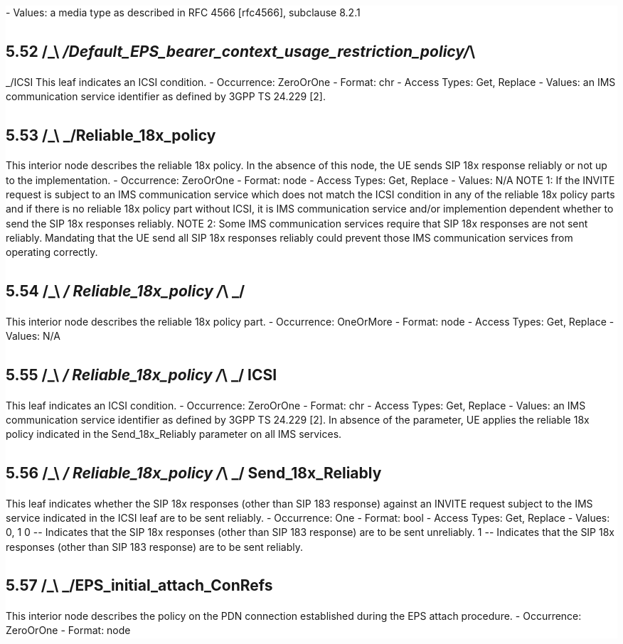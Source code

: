\- Values: a media type as described in RFC 4566 [rfc4566], subclause 8.2.1
## 5.52 /_\ _/Default_EPS_bearer_context_usage_restriction_policy/_\
_/ICSI
This leaf indicates an ICSI condition.
\- Occurrence: ZeroOrOne
\- Format: chr
\- Access Types: Get, Replace
\- Values: an IMS communication service identifier as defined by 3GPP TS
24.229 [2].
## 5.53 /_\ _/Reliable_18x_policy
This interior node describes the reliable 18x policy. In the absence of this
node, the UE sends SIP 18x response reliably or not up to the implementation.
\- Occurrence: ZeroOrOne
\- Format: node
\- Access Types: Get, Replace
\- Values: N/A
NOTE 1: If the INVITE request is subject to an IMS communication service which
does not match the ICSI condition in any of the reliable 18x policy parts and
if there is no reliable 18x policy part without ICSI, it is IMS communication
service and/or implemention dependent whether to send the SIP 18x responses
reliably.
NOTE 2: Some IMS communication services require that SIP 18x responses are not
sent reliably. Mandating that the UE send all SIP 18x responses reliably could
prevent those IMS communication services from operating correctly.
## 5.54 /_\ _/ Reliable_18x_policy /_\ _/
This interior node describes the reliable 18x policy part.
\- Occurrence: OneOrMore
\- Format: node
\- Access Types: Get, Replace
\- Values: N/A
## 5.55 /_\ _/ Reliable_18x_policy /_\ _/ ICSI
This leaf indicates an ICSI condition.
\- Occurrence: ZeroOrOne
\- Format: chr
\- Access Types: Get, Replace
\- Values: an IMS communication service identifier as defined by 3GPP TS
24.229 [2].
In absence of the parameter, UE applies the reliable 18x policy indicated in
the Send_18x_Reliably parameter on all IMS services.
## 5.56 /_\ _/ Reliable_18x_policy /_\ _/ Send_18x_Reliably
This leaf indicates whether the SIP 18x responses (other than SIP 183
response) against an INVITE request subject to the IMS service indicated in
the ICSI leaf are to be sent reliably.
\- Occurrence: One
\- Format: bool
\- Access Types: Get, Replace
\- Values: 0, 1
0 -- Indicates that the SIP 18x responses (other than SIP 183 response) are to
be sent unreliably.
1 -- Indicates that the SIP 18x responses (other than SIP 183 response) are to
be sent reliably.
## 5.57 /_\ _/EPS_initial_attach_ConRefs
This interior node describes the policy on the PDN connection established
during the EPS attach procedure.
\- Occurrence: ZeroOrOne
\- Format: node
